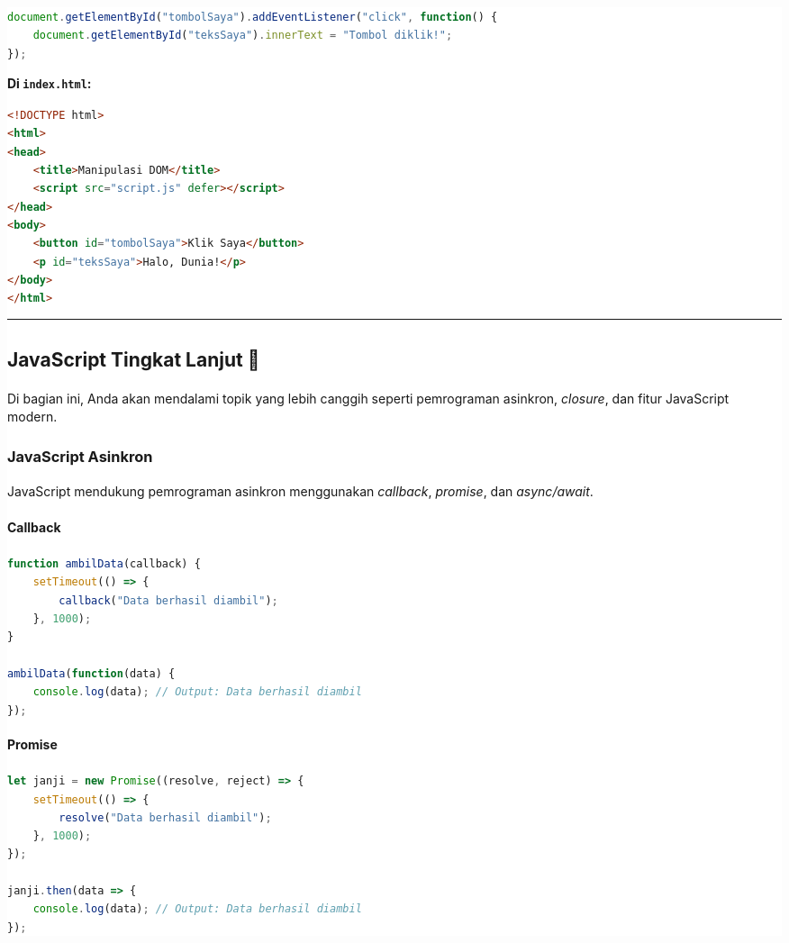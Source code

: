 ```javascript
document.getElementById("tombolSaya").addEventListener("click", function() {
    document.getElementById("teksSaya").innerText = "Tombol diklik!";
});
```

**Di `index.html`:**

```html
<!DOCTYPE html>
<html>
<head>
    <title>Manipulasi DOM</title>
    <script src="script.js" defer></script>
</head>
<body>
    <button id="tombolSaya">Klik Saya</button>
    <p id="teksSaya">Halo, Dunia!</p>
</body>
</html>
```

-----

## JavaScript Tingkat Lanjut 🚀

Di bagian ini, Anda akan mendalami topik yang lebih canggih seperti pemrograman asinkron, *closure*, dan fitur JavaScript modern.

### JavaScript Asinkron

JavaScript mendukung pemrograman asinkron menggunakan *callback*, *promise*, dan *async/await*.

#### Callback

```javascript
function ambilData(callback) {
    setTimeout(() => {
        callback("Data berhasil diambil");
    }, 1000);
}

ambilData(function(data) {
    console.log(data); // Output: Data berhasil diambil
});
```

#### Promise

```javascript
let janji = new Promise((resolve, reject) => {
    setTimeout(() => {
        resolve("Data berhasil diambil");
    }, 1000);
});

janji.then(data => {
    console.log(data); // Output: Data berhasil diambil
});
```
